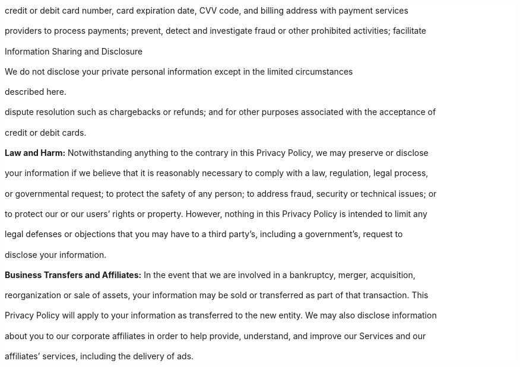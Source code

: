 
credit or debit card number, card expiration date, CVV code, and billing address with payment services


providers to process payments; prevent, detect and investigate fraud or other prohibited activities; facilitate


Information Sharing and Disclosure


We do not disclose your private personal information except in the limited circumstances


described here.



dispute resolution such as chargebacks or refunds; and for other purposes associated with the acceptance of


credit or debit cards.


**Law and Harm:** Notwithstanding anything to the contrary in this Privacy Policy, we may preserve or disclose


your information if we believe that it is reasonably necessary to comply with a law, regulation, legal process,


or governmental request; to protect the safety of any person; to address fraud, security or technical issues; or


to protect our or our users’ rights or property. However, nothing in this Privacy Policy is intended to limit any


legal defenses or objections that you may have to a third party’s, including a government’s, request to


disclose your information.


**Business Transfers and Affiliates:** In the event that we are involved in a bankruptcy, merger, acquisition,


reorganization or sale of assets, your information may be sold or transferred as part of that transaction. This


Privacy Policy will apply to your information as transferred to the new entity. We may also disclose information


about you to our corporate affiliates in order to help provide, understand, and improve our Services and our


affiliates’ services, including the delivery of ads.

